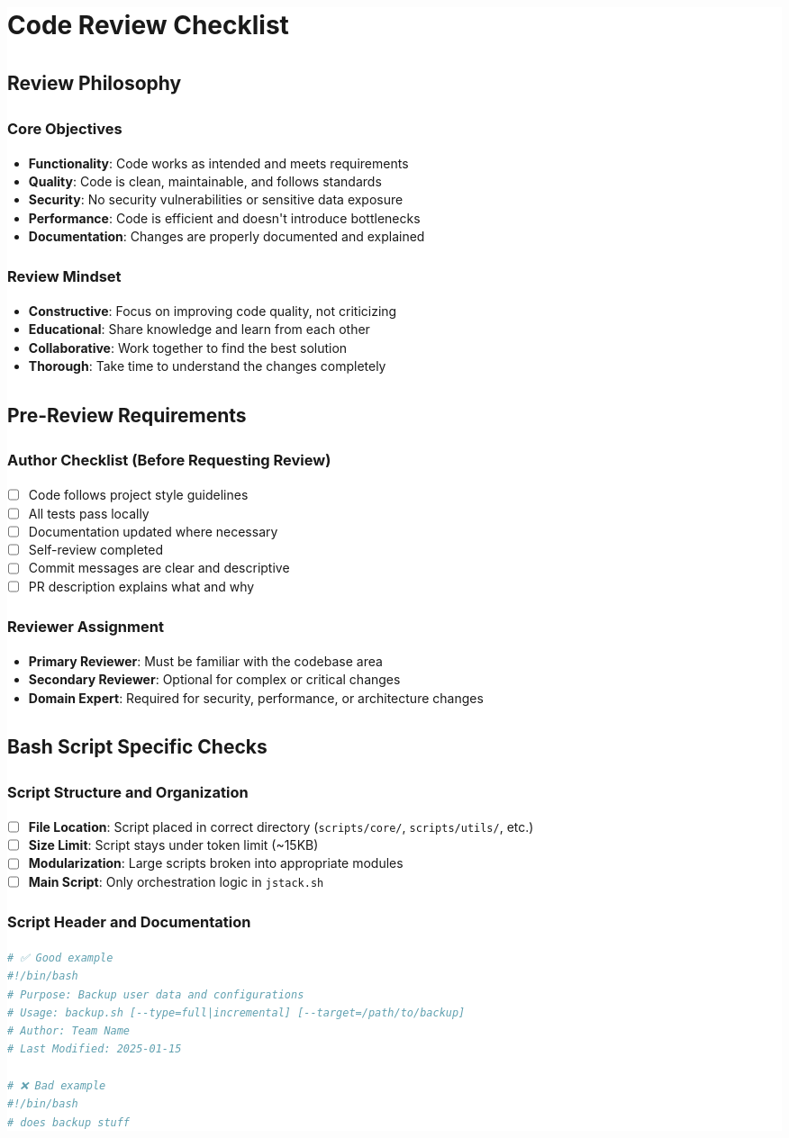 # Code Review Checklist

## Review Philosophy

### Core Objectives
- **Functionality**: Code works as intended and meets requirements
- **Quality**: Code is clean, maintainable, and follows standards
- **Security**: No security vulnerabilities or sensitive data exposure
- **Performance**: Code is efficient and doesn't introduce bottlenecks
- **Documentation**: Changes are properly documented and explained

### Review Mindset
- **Constructive**: Focus on improving code quality, not criticizing
- **Educational**: Share knowledge and learn from each other
- **Collaborative**: Work together to find the best solution
- **Thorough**: Take time to understand the changes completely

## Pre-Review Requirements

### Author Checklist (Before Requesting Review)
- [ ] Code follows project style guidelines
- [ ] All tests pass locally
- [ ] Documentation updated where necessary
- [ ] Self-review completed
- [ ] Commit messages are clear and descriptive
- [ ] PR description explains what and why

### Reviewer Assignment
- **Primary Reviewer**: Must be familiar with the codebase area
- **Secondary Reviewer**: Optional for complex or critical changes
- **Domain Expert**: Required for security, performance, or architecture changes

## Bash Script Specific Checks

### Script Structure and Organization
- [ ] **File Location**: Script placed in correct directory (`scripts/core/`, `scripts/utils/`, etc.)
- [ ] **Size Limit**: Script stays under token limit (~15KB)
- [ ] **Modularization**: Large scripts broken into appropriate modules
- [ ] **Main Script**: Only orchestration logic in `jstack.sh`

### Script Header and Documentation
```bash
# ✅ Good example
#!/bin/bash
# Purpose: Backup user data and configurations
# Usage: backup.sh [--type=full|incremental] [--target=/path/to/backup]
# Author: Team Name
# Last Modified: 2025-01-15

# ❌ Bad example
#!/bin/bash
# does backup stuff
```

